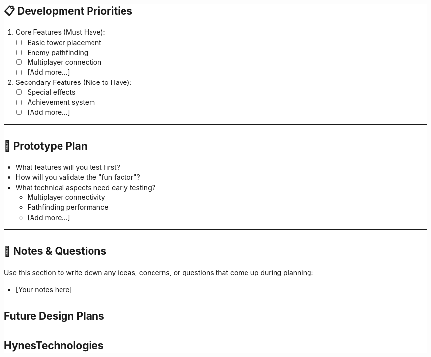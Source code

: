 
## 📋 Development Priorities
1. Core Features (Must Have):
   - [ ] Basic tower placement
   - [ ] Enemy pathfinding
   - [ ] Multiplayer connection
   - [ ] [Add more...]

2. Secondary Features (Nice to Have):
   - [ ] Special effects
   - [ ] Achievement system
   - [ ] [Add more...]

---

## 🧪 Prototype Plan
- What features will you test first?
- How will you validate the "fun factor"?
- What technical aspects need early testing?
  - Multiplayer connectivity
  - Pathfinding performance
  - [Add more...]

---

## 📝 Notes & Questions
Use this section to write down any ideas, concerns, or questions that come up during planning:
- [Your notes here]

## Future Design Plans
## HynesTechnologies

